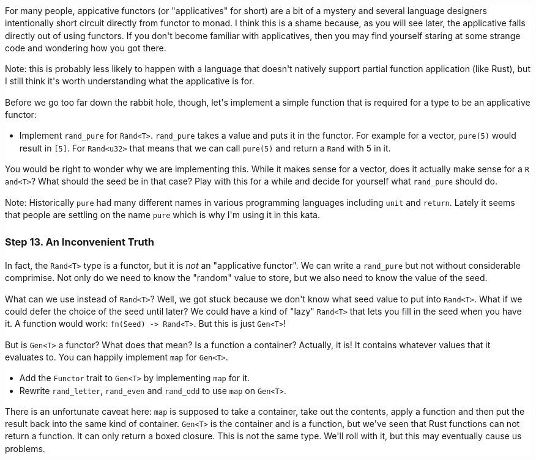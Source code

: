 For many people, appicative functors (or "applicatives" for short) are
a bit of a mystery and several language designers intentionally short
circuit directly from functor to monad.  I think this is a shame
because, as you will see later, the applicative falls directly out of
using functors.  If you don't become familiar with applicatives, then
you may find yourself staring at some strange code and wondering how
you got there.

Note: this is probably less likely to happen with a language that
doesn't natively support partial function application (like Rust),
but I still think it's worth understanding what the applicative is
for.

Before we go too far down the rabbit hole, though, let's implement a
simple function that is required for a type to be an applicative
functor:

  - Implement `rand_pure` for `Rand<T>`.  `rand_pure` takes a value
    and puts it in the functor.  For example for a vector, `pure(5)`
    would result in `[5]`.  For `Rand<u32>` that means that we can
    call `pure(5)` and return a `Rand` with 5 in it.

You would be right to wonder why we are implementing this.  While it
makes sense for a vector, does it actually make sense for a `Rand<T>`?
What should the seed be in that case?  Play with this for a while
and decide for yourself what `rand_pure` should do.

Note: Historically `pure` had many different names in various
programming languages including `unit` and `return`.  Lately it seems
that people are settling on the name `pure` which is why I'm using it
in this kata.

### Step 13. An Inconvenient Truth

In fact, the `Rand<T>` type is a functor, but it is *not* an
"applicative functor".  We can write a `rand_pure` but not without
considerable comprimise.  Not only do we need to know the "random"
value to store, but we also need to know the value of the seed.

What can we use instead of `Rand<T>`?  Well, we got stuck
because we don't know what seed value to put into `Rand<T>`.  What if
we could defer the choice of the seed until later?  We could have a
kind of "lazy" `Rand<T>` that lets you fill in the seed when you have
it.  A function would work: `fn(Seed) -> Rand<T>`.  But this is just
`Gen<T>`!

But is `Gen<T>` a functor?  What does that mean?  Is a function a
container?  Actually, it is!  It contains whatever values that it
evaluates to.  You can happily implement `map` for `Gen<T>`.

  - Add the `Functor` trait to `Gen<T>` by implementing `map` for it.
  - Rewrite `rand_letter`, `rand_even` and `rand_odd` to use `map` on
    `Gen<T>`.

There is an unfortunate caveat here: `map` is supposed to take a
container, take out the contents, apply a function and then put the
result back into the same kind of container.  `Gen<T>` is the
container and is a function, but we've seen that Rust functions can
not return a function.  It can only return a boxed closure.  This is
not the same type.  We'll roll with it, but this may eventually cause
us problems.
